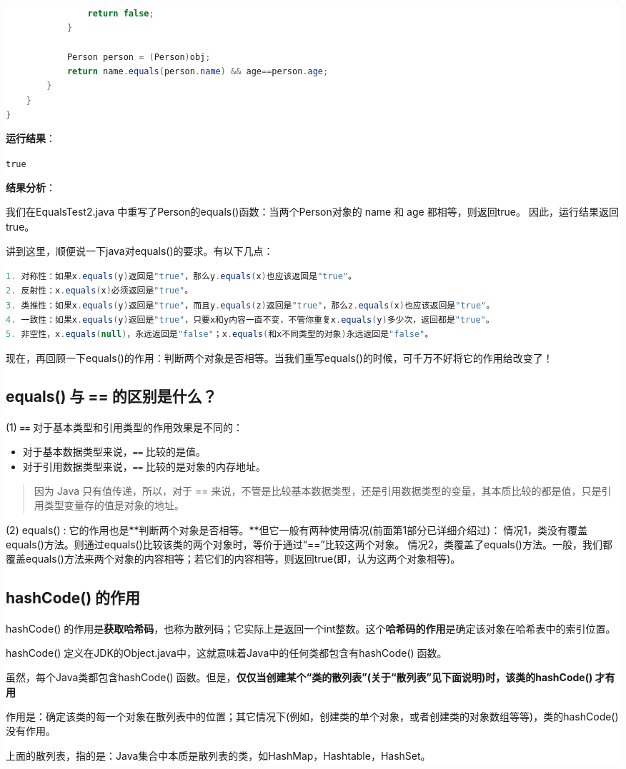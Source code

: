 ```java
                return false;
            }

            Person person = (Person)obj;
            return name.equals(person.name) && age==person.age;
        }
    }
}
```

**运行结果**：

```
true
```

**结果分析**：

我们在EqualsTest2.java 中重写了Person的equals()函数：当两个Person对象的 name 和 age 都相等，则返回true。
因此，运行结果返回true。

讲到这里，顺便说一下java对equals()的要求。有以下几点：

```java
1. 对称性：如果x.equals(y)返回是"true"，那么y.equals(x)也应该返回是"true"。
2. 反射性：x.equals(x)必须返回是"true"。
3. 类推性：如果x.equals(y)返回是"true"，而且y.equals(z)返回是"true"，那么z.equals(x)也应该返回是"true"。
4. 一致性：如果x.equals(y)返回是"true"，只要x和y内容一直不变，不管你重复x.equals(y)多少次，返回都是"true"。
5. 非空性，x.equals(null)，永远返回是"false"；x.equals(和x不同类型的对象)永远返回是"false"。
```

现在，再回顾一下equals()的作用：判断两个对象是否相等。当我们重写equals()的时候，可千万不好将它的作用给改变了！

##  **equals() 与 == 的区别是什么？**

(1) **`==`** 对于基本类型和引用类型的作用效果是不同的：

- 对于基本数据类型来说，`==` 比较的是值。
- 对于引用数据类型来说，`==` 比较的是对象的内存地址。

> 因为 Java 只有值传递，所以，对于 == 来说，不管是比较基本数据类型，还是引用数据类型的变量，其本质比较的都是值，只是引用类型变量存的值是对象的地址。

(2) equals() : 它的作用也是**判断两个对象是否相等。**但它一般有两种使用情况(前面第1部分已详细介绍过)：
         情况1，类没有覆盖equals()方法。则通过equals()比较该类的两个对象时，等价于通过“==”比较这两个对象。
         情况2，类覆盖了equals()方法。一般，我们都覆盖equals()方法来两个对象的内容相等；若它们的内容相等，则返回true(即，认为这两个对象相等)。

## **hashCode() 的作用**

hashCode() 的作用是**获取哈希码**，也称为散列码；它实际上是返回一个int整数。这个**哈希码的作用**是确定该对象在哈希表中的索引位置。

hashCode() 定义在JDK的Object.java中，这就意味着Java中的任何类都包含有hashCode() 函数。

虽然，每个Java类都包含hashCode() 函数。但是，**仅仅当创建某个“类的散列表”(关于“散列表”见下面说明)时，该类的hashCode() 才有用**

作用是：确定该类的每一个对象在散列表中的位置；其它情况下(例如，创建类的单个对象，或者创建类的对象数组等等)，类的hashCode() 没有作用。

上面的散列表，指的是：Java集合中本质是散列表的类，如HashMap，Hashtable，HashSet。
